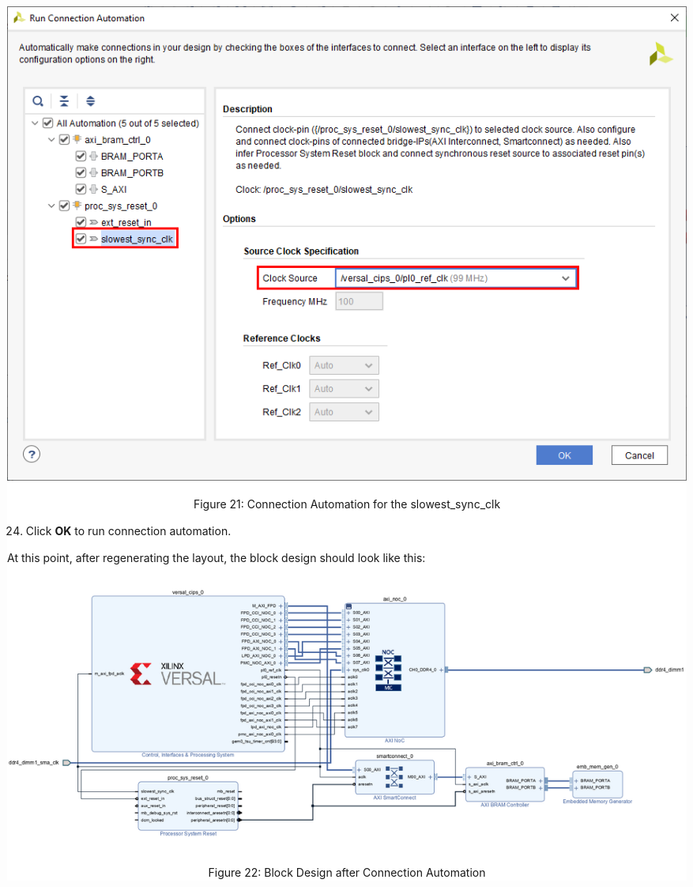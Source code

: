   <img src="./images/connection_pl_clk.png?raw=true">
</p>
<p align="center">
Figure 21: Connection Automation for the slowest_sync_clk
 </p>

24. Click **OK** to run connection automation.

At this point, after regenerating the layout, the block design should
look like this:

<p align="center">
  <img src="./images/bd_after_automation.png?raw=true">
</p>
<p align="center">
Figure 22: Block Design after Connection Automation
 </p>